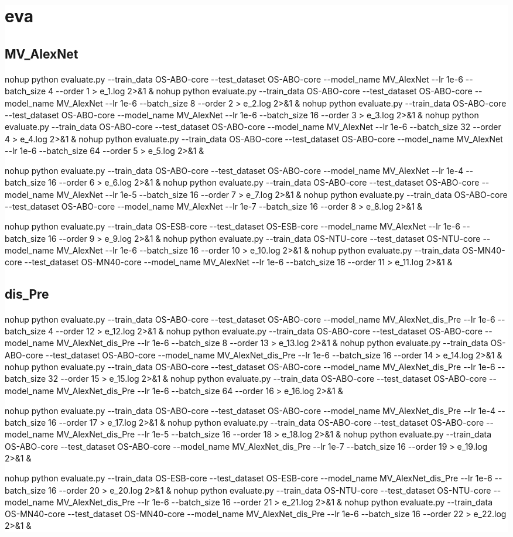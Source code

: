 # eva
## MV_AlexNet
nohup python evaluate.py --train_data OS-ABO-core --test_dataset OS-ABO-core --model_name MV_AlexNet --lr 1e-6 --batch_size 4 --order 1 > e_1.log 2>&1 &
nohup python evaluate.py --train_data OS-ABO-core --test_dataset OS-ABO-core --model_name MV_AlexNet --lr 1e-6 --batch_size 8 --order 2 > e_2.log 2>&1 &
nohup python evaluate.py --train_data OS-ABO-core --test_dataset OS-ABO-core --model_name MV_AlexNet --lr 1e-6 --batch_size 16 --order 3 > e_3.log 2>&1 &
nohup python evaluate.py --train_data OS-ABO-core --test_dataset OS-ABO-core --model_name MV_AlexNet --lr 1e-6 --batch_size 32 --order 4 > e_4.log 2>&1 &
nohup python evaluate.py --train_data OS-ABO-core --test_dataset OS-ABO-core --model_name MV_AlexNet --lr 1e-6 --batch_size 64 --order 5 > e_5.log 2>&1 &

nohup python evaluate.py --train_data OS-ABO-core --test_dataset OS-ABO-core --model_name MV_AlexNet --lr 1e-4 --batch_size 16 --order 6 > e_6.log 2>&1 &
nohup python evaluate.py --train_data OS-ABO-core --test_dataset OS-ABO-core --model_name MV_AlexNet --lr 1e-5 --batch_size 16 --order 7 > e_7.log 2>&1 &
nohup python evaluate.py --train_data OS-ABO-core --test_dataset OS-ABO-core --model_name MV_AlexNet --lr 1e-7 --batch_size 16 --order 8 > e_8.log 2>&1 &

nohup python evaluate.py --train_data OS-ESB-core --test_dataset OS-ESB-core --model_name MV_AlexNet --lr 1e-6 --batch_size 16 --order 9 > e_9.log 2>&1 &
nohup python evaluate.py --train_data OS-NTU-core --test_dataset OS-NTU-core --model_name MV_AlexNet --lr 1e-6 --batch_size 16 --order 10 > e_10.log 2>&1 &
nohup python evaluate.py --train_data OS-MN40-core --test_dataset OS-MN40-core --model_name MV_AlexNet --lr 1e-6 --batch_size 16 --order 11 > e_11.log 2>&1 &

## dis_Pre
nohup python evaluate.py --train_data OS-ABO-core --test_dataset OS-ABO-core --model_name MV_AlexNet_dis_Pre --lr 1e-6 --batch_size 4 --order 12 > e_12.log 2>&1 &
nohup python evaluate.py --train_data OS-ABO-core --test_dataset OS-ABO-core --model_name MV_AlexNet_dis_Pre --lr 1e-6 --batch_size 8 --order 13 > e_13.log 2>&1 &
nohup python evaluate.py --train_data OS-ABO-core --test_dataset OS-ABO-core --model_name MV_AlexNet_dis_Pre --lr 1e-6 --batch_size 16 --order 14 > e_14.log 2>&1 &
nohup python evaluate.py --train_data OS-ABO-core --test_dataset OS-ABO-core --model_name MV_AlexNet_dis_Pre --lr 1e-6 --batch_size 32 --order 15 > e_15.log 2>&1 &
nohup python evaluate.py --train_data OS-ABO-core --test_dataset OS-ABO-core --model_name MV_AlexNet_dis_Pre --lr 1e-6 --batch_size 64 --order 16 > e_16.log 2>&1 &

nohup python evaluate.py --train_data OS-ABO-core --test_dataset OS-ABO-core --model_name MV_AlexNet_dis_Pre --lr 1e-4 --batch_size 16 --order 17 > e_17.log 2>&1 &
nohup python evaluate.py --train_data OS-ABO-core --test_dataset OS-ABO-core --model_name MV_AlexNet_dis_Pre --lr 1e-5 --batch_size 16 --order 18 > e_18.log 2>&1 &
nohup python evaluate.py --train_data OS-ABO-core --test_dataset OS-ABO-core --model_name MV_AlexNet_dis_Pre --lr 1e-7 --batch_size 16 --order 19 > e_19.log 2>&1 &

nohup python evaluate.py --train_data OS-ESB-core --test_dataset OS-ESB-core --model_name MV_AlexNet_dis_Pre --lr 1e-6 --batch_size 16 --order 20 > e_20.log 2>&1 &
nohup python evaluate.py --train_data OS-NTU-core --test_dataset OS-NTU-core --model_name MV_AlexNet_dis_Pre --lr 1e-6 --batch_size 16 --order 21 > e_21.log 2>&1 &
nohup python evaluate.py --train_data OS-MN40-core --test_dataset OS-MN40-core --model_name MV_AlexNet_dis_Pre --lr 1e-6 --batch_size 16 --order 22 > e_22.log 2>&1 &
